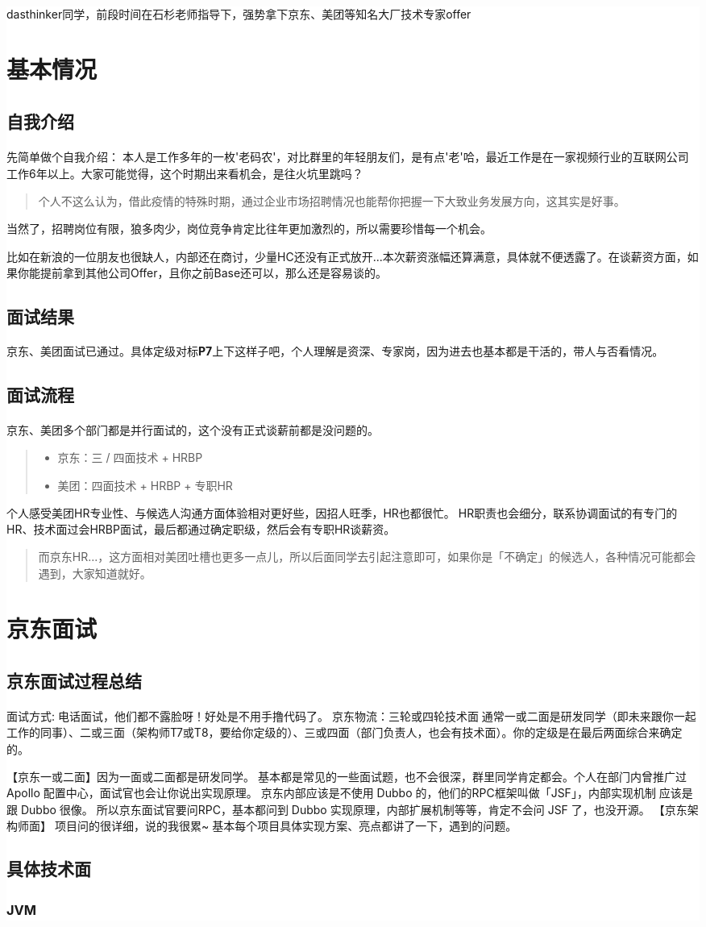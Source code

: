 dasthinker同学，前段时间在石杉老师指导下，强势拿下京东、美团等知名大厂技术专家offer

# 基本情况

## 自我介绍

先简单做个自我介绍：
本⼈是⼯作多年的⼀枚'⽼码农'，对⽐群⾥的年轻朋友们，是有点'⽼'哈，最近⼯作是在⼀家视频⾏业的互联⽹公司⼯作6年以上。大家可能觉得，这个时期出来看机会，是往⽕坑⾥跳吗？

> 个⼈不这么认为，借此疫情的特殊时期，通过企业市场招聘情况也能帮你把握⼀下⼤致业务发展⽅向，这其实是好事。

当然了，招聘岗位有限，狼多⾁少，岗位竞争肯定⽐往年更加激烈的，所以需要珍惜每⼀个机会。

⽐如在新浪的⼀位朋友也很缺⼈，内部还在商讨，少量HC还没有正式放开...本次薪资涨幅还算满意，具体就不便透露了。在谈薪资⽅⾯，如果你能提前拿到其他公司Offer，且你之前Base还可以，那么还是容易谈的。

## ⾯试结果

京东、美团⾯试已通过。具体定级对标**P7**上下这样⼦吧，个⼈理解是资深、专家岗，因为进去也基本都是⼲活的，带⼈与否看情况。

## ⾯试流程

京东、美团多个部⻔都是并⾏⾯试的，这个没有正式谈薪前都是没问题的。

> + 京东：三 / 四⾯技术 + HRBP
>
> + 美团：四⾯技术 + HRBP + 专职HR


个⼈感受美团HR专业性、与候选⼈沟通⽅⾯体验相对更好些，因招⼈旺季，HR也都很忙。
HR职责也会细分，联系协调⾯试的有专⻔的HR、技术⾯过会HRBP⾯试，最后都通过确定职级，然后会有专职HR谈薪资。

> ⽽京东HR...，这⽅⾯相对美团吐槽也更多⼀点⼉，所以后⾯同学去引起注意即可，如果你是「不确定」的候选⼈，各种情况可能都会遇到，⼤家知道就好。

# 京东面试

## 京东面试过程总结

⾯试⽅式: 电话⾯试，他们都不露脸呀！好处是不⽤⼿撸代码了。
京东物流：三轮或四轮技术⾯ 
通常⼀或⼆⾯是研发同学（即未来跟你⼀起⼯作的同事）、⼆或三⾯（架构师T7或T8，要给你定级的）、三或四⾯（部⻔负责⼈，也会有技术⾯）。你的定级是在最后两⾯综合来确定的。

【京东⼀或⼆⾯】因为⼀⾯或⼆⾯都是研发同学。 基本都是常⻅的⼀些⾯试题，也不会很深，群⾥同学肯定都会。个⼈在部⻔内曾推⼴过 Apollo 配置中⼼，⾯试官也会让你说出实现原理。
京东内部应该是不使⽤ Dubbo 的，他们的RPC框架叫做「JSF」，内部实现机制 应该是跟 Dubbo 很像。 所以京东⾯试官要问RPC，基本都问到 Dubbo 实现原理，内部扩展机制等等，肯定不会问 JSF 了，也没开源。
【京东架构师⾯】 项⽬问的很详细，说的我很累~ 基本每个项⽬具体实现⽅案、亮点都讲了⼀下，遇到的问题。

## 具体技术⾯

### JVM
